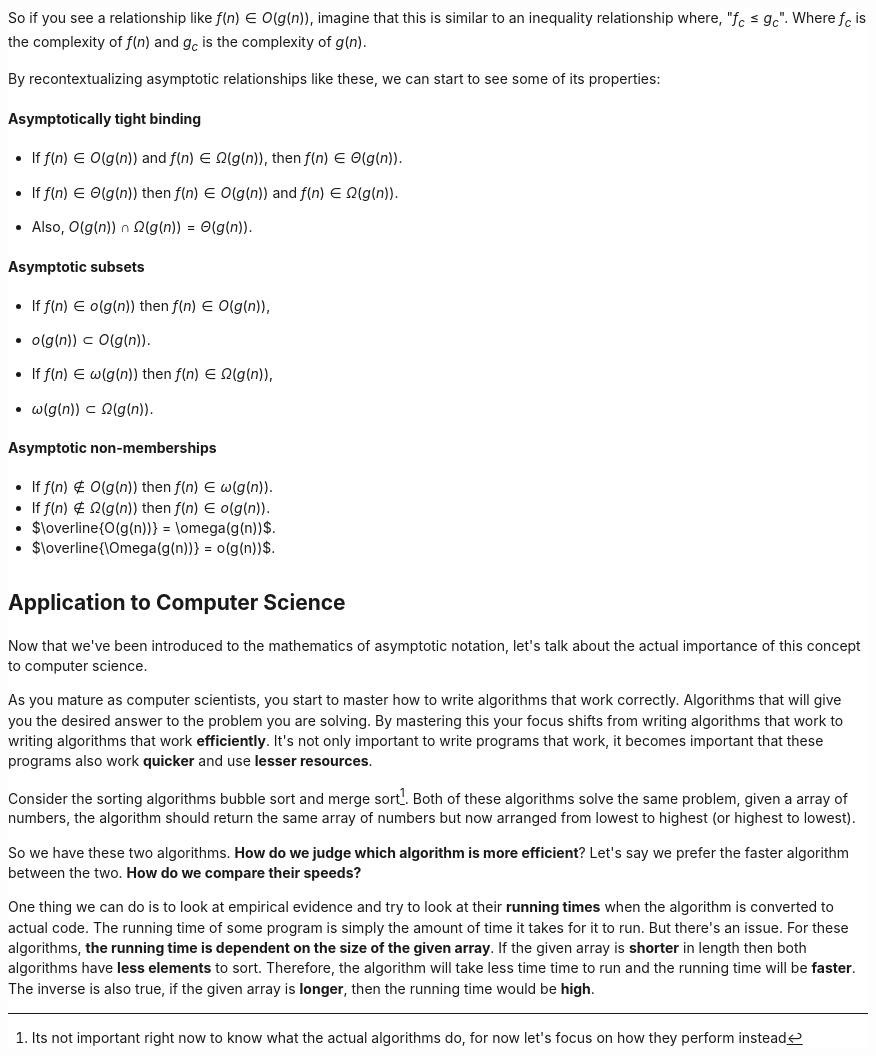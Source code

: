 So if you see a relationship like $f(n) \in O(g(n))$, imagine that this is similar to an inequality relationship where, "$f_c \leq g_c$". Where $f_c$ is the complexity of $f(n)$ and $g_c$ is the complexity of $g(n)$.

By recontextualizing asymptotic relationships like these, we can start to see some of its properties:

#### Asymptotically tight binding

- If $f(n) \in O(g(n))$ and $f(n) \in \Omega(g(n))$, then $f(n) \in \Theta(g(n))$.
- If $f(n) \in \Theta(g(n))$ then $f(n) \in O(g(n))$ and $f(n) \in \Omega(g(n))$.

- Also, $O(g(n)) \cap \Omega(g(n)) = \Theta(g(n))$.

#### Asymptotic subsets

- If $f(n) \in o(g(n))$ then $f(n) \in O(g(n))$,
- $o(g(n)) \subset O(g(n))$.

- If $f(n) \in \omega(g(n))$ then $f(n) \in \Omega(g(n))$,
- $\omega(g(n)) \subset \Omega(g(n))$.

#### Asymptotic non-memberships

- If $f(n) \notin O(g(n))$ then $f(n) \in \omega(g(n))$.
- If $f(n) \notin \Omega(g(n))$ then $f(n) \in o(g(n))$.
- $\overline{O(g(n))} = \omega(g(n))$.
- $\overline{\Omega(g(n))} = o(g(n))$.

## Application to Computer Science

Now that we've been introduced to the mathematics of asymptotic notation, let's talk about the actual importance of this concept to computer science.

As you mature as computer scientists, you start to master how to write algorithms that work correctly. Algorithms that will give you the desired answer to the problem you are solving. By mastering this your focus shifts from writing algorithms that work to writing algorithms that work **efficiently**. It's not only important to write programs that work, it becomes important that these programs also work **quicker** and use **lesser resources**.

Consider the sorting algorithms bubble sort and merge sort[^3]. Both of these algorithms solve the same problem, given a array of numbers, the algorithm should return the same array of numbers but now arranged from lowest to highest (or highest to lowest). 

[^3]: Its not important right now to know what the actual algorithms do, for now let's focus on how they perform instead

So we have these two algorithms. **How do we judge which algorithm is more efficient**? Let's say we prefer the faster algorithm between the two. **How do we compare their speeds?**

One thing we can do is to look at empirical evidence and try to look at their **running times** when the algorithm is converted to actual code. The running time of some program  is simply the amount of time it takes for it to run. But there's an issue. For these algorithms, **the running time is dependent on the size of the given array**. If the given array is **shorter** in length then both algorithms have **less elements** to sort. Therefore, the algorithm will take less time time to run and the running time will be **faster**. The inverse is also true, if the given array is **longer**, then the running time would be **high**. 


[^1]: In fact this is connected to how limit definitions work (which will be discussed in the next section) and why this whole concept is called **asymptotic** analysis.
[^2]: Just to clarify: we are not actually substituting the value here, we are solving the limit, and to do that we conceptually substitute infinity to the variable $n$.
[^4]: An algorithm's running time is also dependent on a plethora of other factors such as how the input is initially configured, how fast the processor is, how fast the programing language is and etc. But almost always, the biggest factor is input size.
[^5]: Don't worry about the how I ended up with these functions. For now just accept that these are the running times I ended up with. You'll tackle this topic on CMSC 142